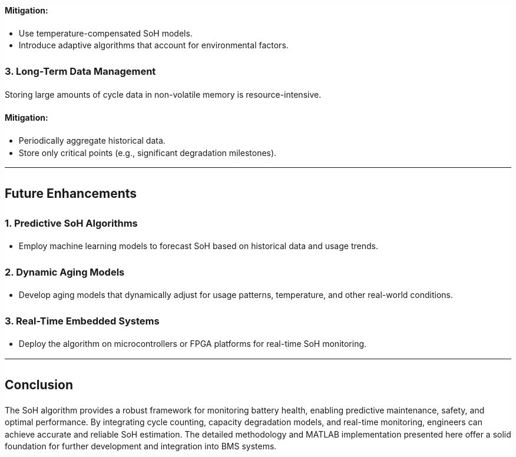 #### **Mitigation**:
- Use temperature-compensated SoH models.
- Introduce adaptive algorithms that account for environmental factors.

### **3. Long-Term Data Management**
Storing large amounts of cycle data in non-volatile memory is resource-intensive.

#### **Mitigation**:
- Periodically aggregate historical data.
- Store only critical points (e.g., significant degradation milestones).

---

## **Future Enhancements**

### **1. Predictive SoH Algorithms**
- Employ machine learning models to forecast SoH based on historical data and usage trends.

### **2. Dynamic Aging Models**
- Develop aging models that dynamically adjust for usage patterns, temperature, and other real-world conditions.

### **3. Real-Time Embedded Systems**
- Deploy the algorithm on microcontrollers or FPGA platforms for real-time SoH monitoring.

---

## **Conclusion**
The SoH algorithm provides a robust framework for monitoring battery health, enabling predictive maintenance, safety, and optimal performance. By integrating cycle counting, capacity degradation models, and real-time monitoring, engineers can achieve accurate and reliable SoH estimation. The detailed methodology and MATLAB implementation presented here offer a solid foundation for further development and integration into BMS systems.